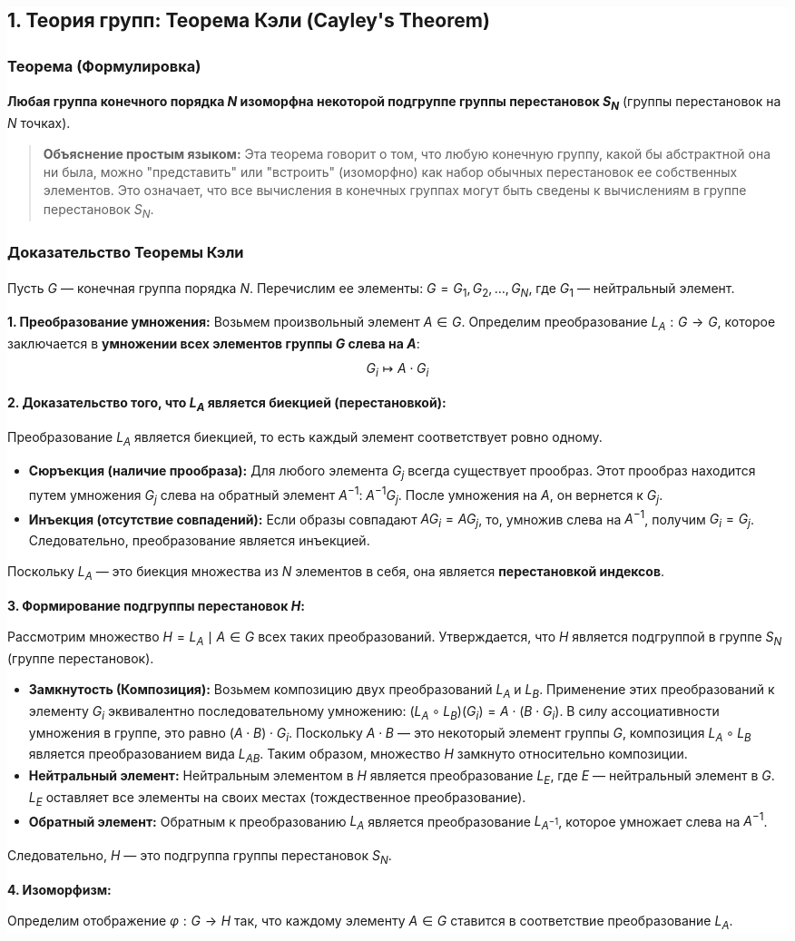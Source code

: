 
## 1. Теория групп: Теорема Кэли (Cayley's Theorem)

### Теорема (Формулировка)

**Любая группа конечного порядка $N$ изоморфна некоторой подгруппе группы перестановок $S_N$** (группы перестановок на $N$ точках).

> **Объяснение простым языком:** Эта теорема говорит о том, что любую конечную группу, какой бы абстрактной она ни была, можно "представить" или "встроить" (изоморфно) как набор обычных перестановок ее собственных элементов. Это означает, что все вычисления в конечных группах могут быть сведены к вычислениям в группе перестановок $S_N$.

### Доказательство Теоремы Кэли

Пусть $G$ — конечная группа порядка $N$. Перечислим ее элементы: $G = {G_1, G_2, \ldots, G_N}$, где $G_1$ — нейтральный элемент.

**1. Преобразование умножения:** Возьмем произвольный элемент $A \in G$. Определим преобразование $L_A: G \to G$, которое заключается в **умножении всех элементов группы $G$ слева на $A$**: $$G_i \mapsto A \cdot G_i$$

**2. Доказательство того, что $L_A$ является биекцией (перестановкой):**

Преобразование $L_A$ является биекцией, то есть каждый элемент соответствует ровно одному.

- **Сюръекция (наличие прообраза):** Для любого элемента $G_j$ всегда существует прообраз. Этот прообраз находится путем умножения $G_j$ слева на обратный элемент $A^{-1}$: $A^{-1} G_j$. После умножения на $A$, он вернется к $G_j$.
- **Инъекция (отсутствие совпадений):** Если образы совпадают $A G_i = A G_j$, то, умножив слева на $A^{-1}$, получим $G_i = G_j$. Следовательно, преобразование является инъекцией.

Поскольку $L_A$ — это биекция множества из $N$ элементов в себя, она является **перестановкой индексов**.

**3. Формирование подгруппы перестановок $H$:**

Рассмотрим множество $H = {L_A \mid A \in G}$ всех таких преобразований. Утверждается, что $H$ является подгруппой в группе $S_N$ (группе перестановок).

- **Замкнутость (Композиция):** Возьмем композицию двух преобразований $L_A$ и $L_B$. Применение этих преобразований к элементу $G_i$ эквивалентно последовательному умножению: $(L_A \circ L_B)(G_i) = A \cdot (B \cdot G_i)$. В силу ассоциативности умножения в группе, это равно $(A \cdot B) \cdot G_i$. Поскольку $A \cdot B$ — это некоторый элемент группы $G$, композиция $L_A \circ L_B$ является преобразованием вида $L_{AB}$. Таким образом, множество $H$ замкнуто относительно композиции.
- **Нейтральный элемент:** Нейтральным элементом в $H$ является преобразование $L_E$, где $E$ — нейтральный элемент в $G$. $L_E$ оставляет все элементы на своих местах (тождественное преобразование).
- **Обратный элемент:** Обратным к преобразованию $L_A$ является преобразование $L_{A^{-1}}$, которое умножает слева на $A^{-1}$.

Следовательно, $H$ — это подгруппа группы перестановок $S_N$.

**4. Изоморфизм:**

Определим отображение $\varphi: G \to H$ так, что каждому элементу $A \in G$ ставится в соответствие преобразование $L_A$.
